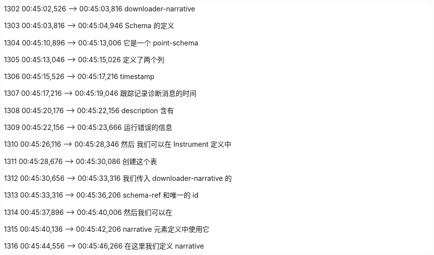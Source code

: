 1302
00:45:02,526 --> 00:45:03,816
downloader-narrative

1303
00:45:03,816 --> 00:45:04,946
Schema 的定义

1304
00:45:10,896 --> 00:45:13,006
它是一个 point-schema

1305
00:45:13,046 --> 00:45:15,026
定义了两个列

1306
00:45:15,526 --> 00:45:17,216
timestamp

1307
00:45:17,216 --> 00:45:19,046
跟踪记录诊断消息的时间

1308
00:45:20,176 --> 00:45:22,156
description 含有

1309
00:45:22,156 --> 00:45:23,666
运行错误的信息

1310
00:45:26,116 --> 00:45:28,346
然后 我们可以在 Instrument 定义中

1311
00:45:28,676 --> 00:45:30,086
创建这个表

1312
00:45:30,656 --> 00:45:33,316
我们传入 downloader-narrative 的

1313
00:45:33,316 --> 00:45:36,206
schema-ref 和唯一的 id 

1314
00:45:37,896 --> 00:45:40,006
然后我们可以在

1315
00:45:40,136 --> 00:45:42,206
narrative 元素定义中使用它

1316
00:45:44,556 --> 00:45:46,266
在这里我们定义 narrative 
